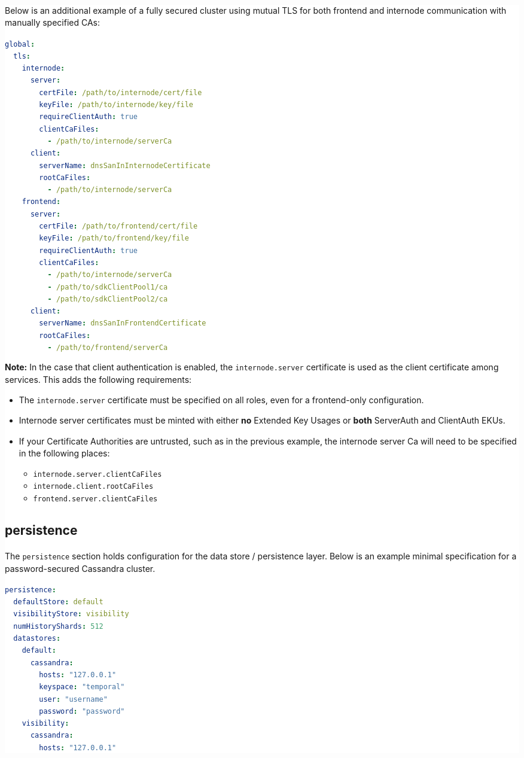 Below is an additional example of a fully secured cluster using mutual TLS for both frontend and internode communication with manually specified CAs:

```yaml
global:
  tls:
    internode:
      server:
        certFile: /path/to/internode/cert/file
        keyFile: /path/to/internode/key/file
        requireClientAuth: true
        clientCaFiles:
          - /path/to/internode/serverCa
      client:
        serverName: dnsSanInInternodeCertificate
        rootCaFiles:
          - /path/to/internode/serverCa
    frontend:
      server:
        certFile: /path/to/frontend/cert/file
        keyFile: /path/to/frontend/key/file
        requireClientAuth: true
        clientCaFiles:
          - /path/to/internode/serverCa
          - /path/to/sdkClientPool1/ca
          - /path/to/sdkClientPool2/ca
      client:
        serverName: dnsSanInFrontendCertificate
        rootCaFiles:
          - /path/to/frontend/serverCa
```

**Note:** In the case that client authentication is enabled, the `internode.server` certificate is used as the client certificate among services. This adds the following requirements:

- The `internode.server` certificate must be specified on all roles, even for a frontend-only configuration.
- Internode server certificates must be minted with either **no** Extended Key Usages or **both** ServerAuth and ClientAuth EKUs.
- If your Certificate Authorities are untrusted, such as in the previous example, the internode server Ca will need to be specified in the following places:

  - `internode.server.clientCaFiles`
  - `internode.client.rootCaFiles`
  - `frontend.server.clientCaFiles`

## persistence

The `persistence` section holds configuration for the data store / persistence layer. Below is an example minimal specification for a password-secured Cassandra cluster.

```yaml
persistence:
  defaultStore: default
  visibilityStore: visibility
  numHistoryShards: 512
  datastores:
    default:
      cassandra:
        hosts: "127.0.0.1"
        keyspace: "temporal"
        user: "username"
        password: "password"
    visibility:
      cassandra:
        hosts: "127.0.0.1"
```